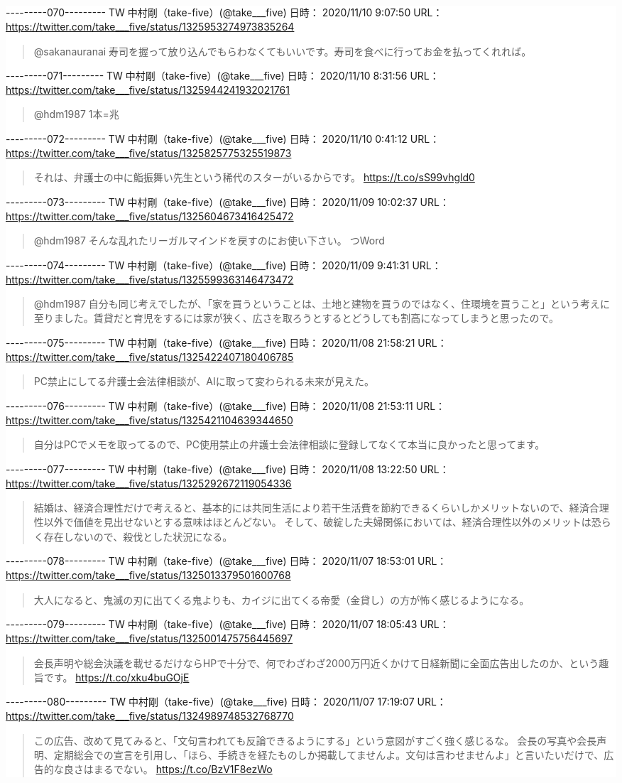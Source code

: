 ---------070---------
TW 中村剛（take-five）(@take___five) 日時： 2020/11/10 9:07:50 URL： https://twitter.com/take___five/status/1325953274973835264
> @sakanauranai 寿司を握って放り込んでもらわなくてもいいです。寿司を食べに行ってお金を払ってくれれば。

---------071---------
TW 中村剛（take-five）(@take___five) 日時： 2020/11/10 8:31:56 URL： https://twitter.com/take___five/status/1325944241932021761
> @hdm1987 1本=兆

---------072---------
TW 中村剛（take-five）(@take___five) 日時： 2020/11/10 0:41:12 URL： https://twitter.com/take___five/status/1325825775325519873
> それは、弁護士の中に鮨振舞い先生という稀代のスターがいるからです。 https://t.co/sS99vhgld0

---------073---------
TW 中村剛（take-five）(@take___five) 日時： 2020/11/09 10:02:37 URL： https://twitter.com/take___five/status/1325604673416425472
> @hdm1987 そんな乱れたリーガルマインドを戻すのにお使い下さい。
> つWord

---------074---------
TW 中村剛（take-five）(@take___five) 日時： 2020/11/09 9:41:31 URL： https://twitter.com/take___five/status/1325599363146473472
> @hdm1987 自分も同じ考えでしたが、「家を買うということは、土地と建物を買うのではなく、住環境を買うこと」という考えに至りました。賃貸だと育児をするには家が狭く、広さを取ろうとするとどうしても割高になってしまうと思ったので。

---------075---------
TW 中村剛（take-five）(@take___five) 日時： 2020/11/08 21:58:21 URL： https://twitter.com/take___five/status/1325422407180406785
> PC禁止にしてる弁護士会法律相談が、AIに取って変わられる未来が見えた。

---------076---------
TW 中村剛（take-five）(@take___five) 日時： 2020/11/08 21:53:11 URL： https://twitter.com/take___five/status/1325421104639344650
> 自分はPCでメモを取ってるので、PC使用禁止の弁護士会法律相談に登録してなくて本当に良かったと思ってます。

---------077---------
TW 中村剛（take-five）(@take___five) 日時： 2020/11/08 13:22:50 URL： https://twitter.com/take___five/status/1325292672119054336
> 結婚は、経済合理性だけで考えると、基本的には共同生活により若干生活費を節約できるくらいしかメリットないので、経済合理性以外で価値を見出せないとする意味はほとんどない。
> そして、破綻した夫婦関係においては、経済合理性以外のメリットは恐らく存在しないので、殺伐とした状況になる。

---------078---------
TW 中村剛（take-five）(@take___five) 日時： 2020/11/07 18:53:01 URL： https://twitter.com/take___five/status/1325013379501600768
> 大人になると、鬼滅の刃に出てくる鬼よりも、カイジに出てくる帝愛（金貸し）の方が怖く感じるようになる。

---------079---------
TW 中村剛（take-five）(@take___five) 日時： 2020/11/07 18:05:43 URL： https://twitter.com/take___five/status/1325001475756445697
> 会長声明や総会決議を載せるだけならHPで十分で、何でわざわざ2000万円近くかけて日経新聞に全面広告出したのか、という趣旨です。 https://t.co/xku4buGOjE

---------080---------
TW 中村剛（take-five）(@take___five) 日時： 2020/11/07 17:19:07 URL： https://twitter.com/take___five/status/1324989748532768770
> この広告、改めて見てみると、「文句言われても反論できるようにする」という意図がすごく強く感じるな。
> 会長の写真や会長声明、定期総会での宣言を引用し、「ほら、手続きを経たものしか掲載してませんよ。文句は言わせませんよ」と言いたいだけで、広告的な良さはまるでない。 https://t.co/BzV1F8ezWo
